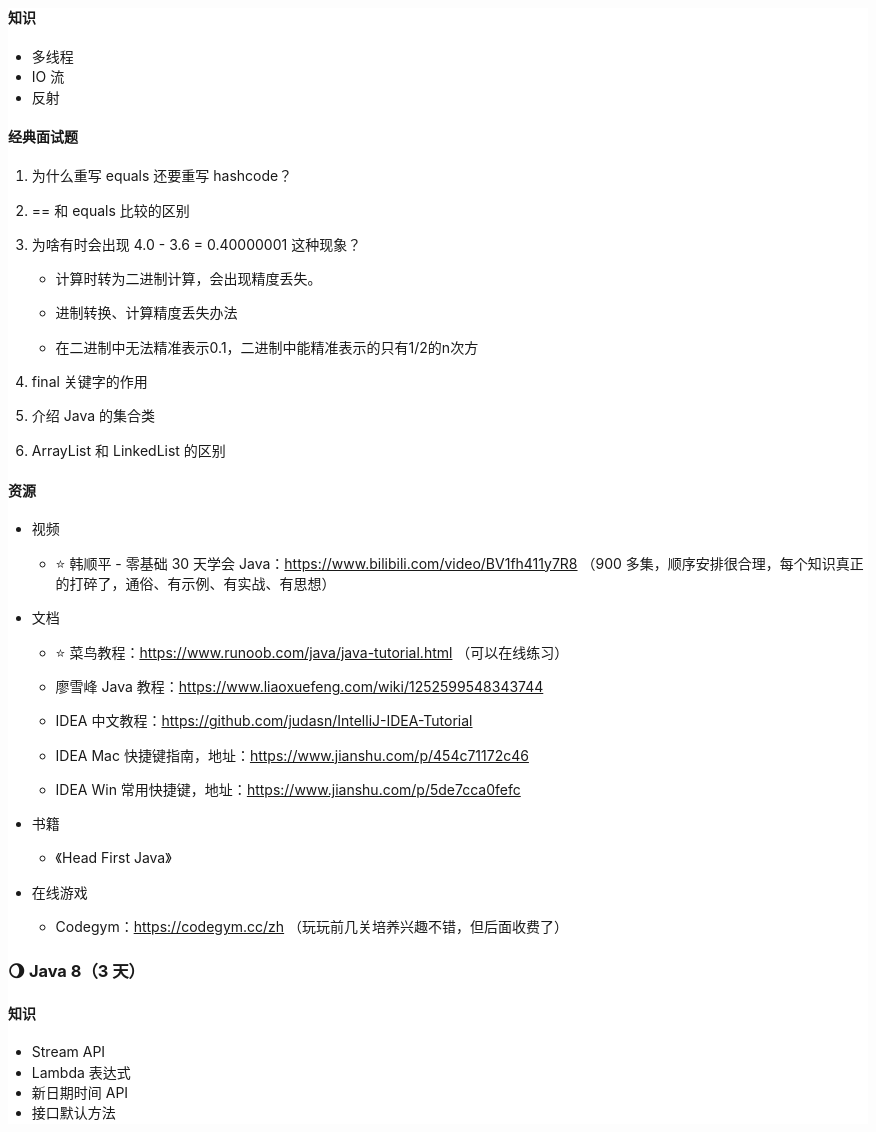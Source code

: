 #### 知识

- 多线程
- IO 流
- 反射

#### 经典面试题

1. 为什么重写 equals 还要重写 hashcode？

2. == 和 equals 比较的区别

3. 为啥有时会出现 4.0 - 3.6 = 0.40000001 这种现象？

   - 计算时转为二进制计算，会出现精度丢失。

   - 进制转换、计算精度丢失办法

   - 在二进制中无法精准表示0.1，二进制中能精准表示的只有1/2的n次方

4. final 关键字的作用

5. 介绍 Java 的集合类

6. ArrayList 和 LinkedList 的区别



#### 资源

- 视频
    - ⭐ 韩顺平 - 零基础 30 天学会 Java：https://www.bilibili.com/video/BV1fh411y7R8 （900 多集，顺序安排很合理，每个知识真正的打碎了，通俗、有示例、有实战、有思想）

- 文档
    - ⭐ 菜鸟教程：https://www.runoob.com/java/java-tutorial.html （可以在线练习）
    - 廖雪峰 Java 教程：https://www.liaoxuefeng.com/wiki/1252599548343744
    - IDEA 中文教程：https://github.com/judasn/IntelliJ-IDEA-Tutorial

    - IDEA Mac 快捷键指南，地址：https://www.jianshu.com/p/454c71172c46
    - IDEA Win 常用快捷键，地址：https://www.jianshu.com/p/5de7cca0fefc

- 书籍
    - 《Head First Java》

- 在线游戏
    - Codegym：https://codegym.cc/zh （玩玩前几关培养兴趣不错，但后面收费了）



### 🌖 Java 8（3 天）

#### 知识

- Stream API
- Lambda 表达式
- 新日期时间 API
- 接口默认方法

